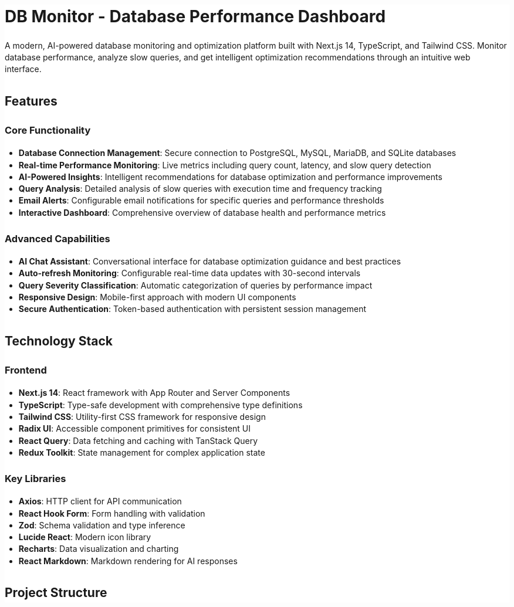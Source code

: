 # DB Monitor - Database Performance Dashboard

A modern, AI-powered database monitoring and optimization platform built with Next.js 14, TypeScript, and Tailwind CSS. Monitor database performance, analyze slow queries, and get intelligent optimization recommendations through an intuitive web interface.

## Features

### Core Functionality
- **Database Connection Management**: Secure connection to PostgreSQL, MySQL, MariaDB, and SQLite databases
- **Real-time Performance Monitoring**: Live metrics including query count, latency, and slow query detection
- **AI-Powered Insights**: Intelligent recommendations for database optimization and performance improvements
- **Query Analysis**: Detailed analysis of slow queries with execution time and frequency tracking
- **Email Alerts**: Configurable email notifications for specific queries and performance thresholds
- **Interactive Dashboard**: Comprehensive overview of database health and performance metrics

### Advanced Capabilities
- **AI Chat Assistant**: Conversational interface for database optimization guidance and best practices
- **Auto-refresh Monitoring**: Configurable real-time data updates with 30-second intervals
- **Query Severity Classification**: Automatic categorization of queries by performance impact
- **Responsive Design**: Mobile-first approach with modern UI components
- **Secure Authentication**: Token-based authentication with persistent session management

## Technology Stack

### Frontend
- **Next.js 14**: React framework with App Router and Server Components
- **TypeScript**: Type-safe development with comprehensive type definitions
- **Tailwind CSS**: Utility-first CSS framework for responsive design
- **Radix UI**: Accessible component primitives for consistent UI
- **React Query**: Data fetching and caching with TanStack Query
- **Redux Toolkit**: State management for complex application state

### Key Libraries
- **Axios**: HTTP client for API communication
- **React Hook Form**: Form handling with validation
- **Zod**: Schema validation and type inference
- **Lucide React**: Modern icon library
- **Recharts**: Data visualization and charting
- **React Markdown**: Markdown rendering for AI responses

## Project Structure
